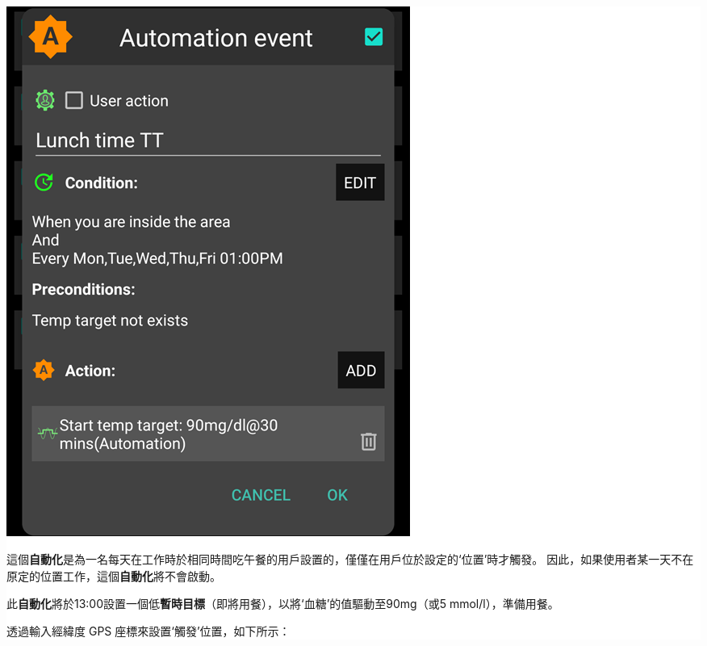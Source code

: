 ![替代文字](../images/automation_2024-02-12_21-04-25.png-500x.png)

這個**自動化**是為一名每天在工作時於相同時間吃午餐的用戶設置的，僅僅在用戶位於設定的‘位置’時才觸發。  因此，如果使用者某一天不在原定的位置工作，這個**自動化**將不會啟動。

此**自動化**將於13:00設置一個低**暫時目標**（即將用餐），以將‘血糖’的值驅動至90mg（或5 mmol/l），準備用餐。

透過輸入經緯度 GPS 座標來設置‘觸發’位置，如下所示：
